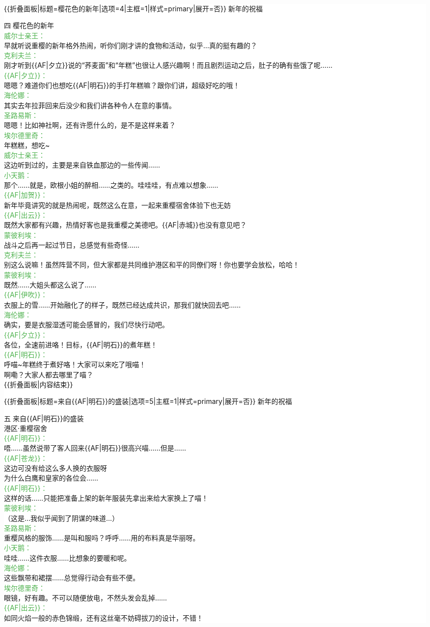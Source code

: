 {{折叠面板|标题=樱花色的新年|选项=4|主框=1|样式=primary|展开=否}}
新年的祝福

四 樱花色的新年<br>
<span style="color:#4eb24e;">威尔士亲王：</span><br>
早就听说重樱的新年格外热闹，听你们刚才讲的食物和活动，似乎…真的挺有趣的？<br>
<span style="color:#4eb24e;">克利夫兰：</span><br>
刚才听到{{AF|夕立}}说的“荞麦面”和“年糕”也很让人感兴趣啊！而且剧烈运动之后，肚子的确有些饿了呢……<br>
<span style="color:#4eb24e;">{{AF|夕立}}：</span><br>
嗯嗯？难道你们也想吃{{AF|明石}}的手打年糕嘛？跟你们讲，超级好吃的哦！<br>
<span style="color:#4eb24e;">海伦娜：</span><br>
其实去年拉菲回来后没少和我们讲各种令人在意的事情。<br>
<span style="color:#4eb24e;">圣路易斯：</span><br>
嗯嗯！比如神社啊，还有许愿什么的，是不是这样来着？<br>
<span style="color:#4eb24e;">埃尔德里奇：</span><br>
年糕糕，想吃~<br>
<span style="color:#4eb24e;">威尔士亲王：</span><br>
这边听到过的，主要是来自铁血那边的一些传闻……<br>
<span style="color:#4eb24e;">小天鹅：</span><br>
那个……就是，欧根小姐的醉相……之类的。哇哇哇，有点难以想象……<br>
<span style="color:#4eb24e;">{{AF|加贺}}：</span><br>
新年毕竟讲究的就是热闹呢，既然这么在意，一起来重樱宿舍体验下也无妨<br>
<span style="color:#4eb24e;">{{AF|出云}}：</span><br>
既然大家都有兴趣，热情好客也是我重樱之美德吧。{{AF|赤城}}也没有意见吧？<br>
<span style="color:#4eb24e;">蒙彼利埃：</span><br>
战斗之后再一起过节日，总感觉有些奇怪……<br>
<span style="color:#4eb24e;">克利夫兰：</span><br>
别这么说嘛！虽然阵营不同，但大家都是共同维护港区和平的同僚们呀！你也要学会放松，哈哈！<br>
<span style="color:#4eb24e;">蒙彼利埃：</span><br>
既然……大姐头都这么说了……<br>
<span style="color:#4eb24e;">{{AF|伊吹}}：</span><br>
衣服上的雪……开始融化了的样子，既然已经达成共识，那我们就快回去吧……<br>
<span style="color:#4eb24e;">海伦娜：</span><br>
确实，要是衣服湿透可能会感冒的，我们尽快行动吧。<br>
<span style="color:#4eb24e;">{{AF|夕立}}：</span><br>
各位，全速前进咯！目标，{{AF|明石}}的煮年糕！<br>
<span style="color:#4eb24e;">{{AF|明石}}：</span><br>
呼喵~年糕终于煮好咯！大家可以来吃了哦喵！<br>
啊嘞？大家人都去哪里了喵？<br>
{{折叠面板|内容结束}}

{{折叠面板|标题=来自{{AF|明石}}的盛装|选项=5|主框=1|样式=primary|展开=否}}
新年的祝福

五 来自{{AF|明石}}的盛装<br>
港区·重樱宿舍<br>
<span style="color:#4eb24e;">{{AF|明石}}：</span><br>
唔……虽然说带了客人回来{{AF|明石}}很高兴喵……但是……<br>
<span style="color:#4eb24e;">{{AF|苍龙}}：</span><br>
这边可没有给这么多人换的衣服呀<br>
为什么白鹰和皇家的各位会……<br>
<span style="color:#4eb24e;">{{AF|明石}}：</span><br>
这样的话……只能把准备上架的新年服装先拿出来给大家换上了喵！<br>
<span style="color:#4eb24e;">蒙彼利埃：</span><br>
（这是…我似乎闻到了阴谋的味道…）<br>
<span style="color:#4eb24e;">圣路易斯：</span><br>
重樱风格的服饰……是叫和服吗？呼呼……用的布料真是华丽呀。<br>
<span style="color:#4eb24e;">小天鹅：</span><br>
哇哇……这件衣服……比想象的要暖和呢。<br>
<span style="color:#4eb24e;">海伦娜：</span><br>
这些飘带和裙摆……总觉得行动会有些不便。<br>
<span style="color:#4eb24e;">埃尔德里奇：</span><br>
眼镜，好有趣。不可以随便放电，不然头发会乱掉……<br>
<span style="color:#4eb24e;">{{AF|出云}}：</span><br>
如同火焰一般的赤色锦缎，还有这丝毫不妨碍拔刀的设计，不错！<br>